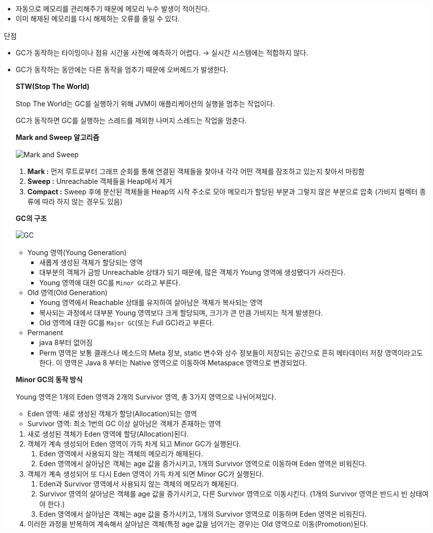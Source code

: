 - 자동으로 메모리를 관리해주기 때문에 메모리 누수 발생이 적어진다.
- 이미 해제된 메모리를 다시 해제하는 오류를 줄일 수 있다.

단점

- GC가 동작하는 타이밍이나 점유 시간을 사전에 예측하기 어렵다. → 실시간 시스템에는 적합하지 않다.
- GC가 동작하는 동안에는 다른 동작을 멈추기 때문에 오버헤드가 발생한다.
    
    
    **STW(Stop The World)**
    
    Stop The World는 GC를 실행하기 위해 JVM이 애플리케이션의 실행을 멈추는 작업이다.
    
    GC가 동작하면 GC를 실행하는 스레드를 제외한 나머지 스레드는 작업을 멈춘다.
    
    **Mark and Sweep 알고리즘**
    
    ![Mark and Sweep](https://github.com/NewSainTurtle/CS-study/assets/26339069/63751562-e7e7-4ee2-b1ec-da4c2f144c07)

    1. **Mark :** 먼저 루트로부터 그래프 순회를 통해 연결된 객체들을 찾아내 각각 어떤 객체를 잠조하고 있는지 찾아서 마킹함
    2. **Sweep :** Unreachable 객체들을 Heap에서 제거
    3. **Compact :** Sweep 후에 분산된 객체들을 Heap의 시작 주소로 모아 메모리가 할당된 부분과 그렇지 않은 부분으로 압축 (가비지 컬렉터 종류에 따라 하지 않는 경우도 있음)
    
    **GC의 구조**
    
    ![GC](https://github.com/NewSainTurtle/CS-study/assets/26339069/f1a2514f-e240-4fee-8045-7435b6615430)

    - Young 영역(Young Generation)
        - 새롭게 생성된 객체가 할당되는 영역
        - 대부분의 객체가 금방 Unreachable 상태가 되기 때문에, 많은 객체가 Young 영역에 생성됐다가 사라진다.
        - Young 영역에 대한 GC를 `Minor GC`라고 부른다.
    - Old 영역(Old Generation)
        - Young 영역에서 Reachable 상태를 유지하여 살아남은 객체가 복사되는 영역
        - 복사되는 과정에서 대부분 Young 영역보다 크게 할당되며, 크기가 큰 만큼 가비지는 적게 발생한다.
        - Old 영역에 대한 GC를 `Major GC`(또는 Full GC)라고 부른다.
    - Permanent
        - java 8부터 없어짐
        - Perm 영역은 보통 클래스나 메소드의 Meta 정보, static 변수와 상수 정보들이 저장되는 공간으로 흔히 메타데이터 저장 영역이라고도 한다. 이 영역은 Java 8 부터는 Native 영역으로 이동하여 Metaspace 영역으로 변경되었다.
    
    ****Minor GC의 동작 방식****
    
    Young 영역은 1개의 Eden 영역과 2개의 Survivor 영역, 총 3가지 영역으로 나뉘어져있다.
    
    - Eden 영역: 새로 생성된 객체가 할당(Allocation)되는 영역
    - Survivor 영역: 최소 1번의 GC 이상 살아남은 객체가 존재하는 영역
    
    1. 새로 생성된 객체가 Eden 영역에 할당(Allocation)된다.
    2. 객체가 계속 생성되어 Eden 영역이 가득 차게 되고 Minor GC가 실행된다.
        1. Eden 영역에서 사용되지 않는 객체의 메모리가 해제된다.
        2. Eden 영역에서 살아남은 객체는 age 값을 증가시키고, 1개의 Survivor 영역으로 이동하며 Eden 영역은 비워진다.
    3. 객체가 계속 생성되어 또 다시 Eden 영역이 가득 차게 되면 Minor GC가 실행된다.
        1. Eden과 Survivor 영역에서 사용되지 않는 객체의 메모리가 해제된다.
        2. Survivor 영역의 살아남은 객체를 age 값을 증가시키고, 다른 Survivor 영역으로 이동시킨다. 
        (1개의 Survivor 영역은 반드시 빈 상태여야 한다.)
        3. Eden 영역에서 살아남은 객체는 age 값을 증가시키고, 1개의 Survivor 영역으로 이동하며 Eden 영역은 비워진다.
    4. 이러한 과정을 반복하여 계속해서 살아남은 객체(특정 age 값을 넘어가는 경우)는 Old 영역으로 이동(Promotion)된다.
    